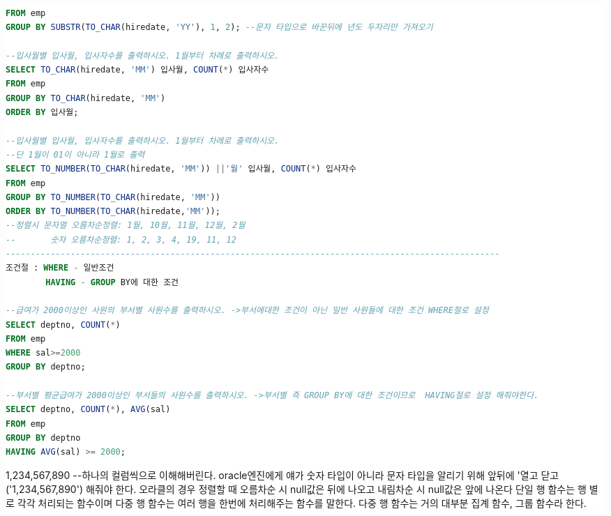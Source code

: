 ```sql
FROM emp
GROUP BY SUBSTR(TO_CHAR(hiredate, 'YY'), 1, 2); --문자 타입으로 바꾼뒤에 년도 두자리만 가져오기

--입사월별 입사월, 입사자수를 출력하시오. 1월부터 차례로 출력하시오. 
SELECT TO_CHAR(hiredate, 'MM') 입사월, COUNT(*) 입사자수
FROM emp 
GROUP BY TO_CHAR(hiredate, 'MM')
ORDER BY 입사월;

--입사월별 입사월, 입사자수를 출력하시오. 1월부터 차례로 출력하시오. 
--단 1월이 01이 아니라 1월로 출력
SELECT TO_NUMBER(TO_CHAR(hiredate, 'MM')) ||'월' 입사월, COUNT(*) 입사자수
FROM emp 
GROUP BY TO_NUMBER(TO_CHAR(hiredate, 'MM'))
ORDER BY TO_NUMBER(TO_CHAR(hiredate,'MM'));
--정렬시 문자열 오름차순정렬: 1월, 10월, 11월, 12월, 2월
--       숫자 오름차순정렬: 1, 2, 3, 4, 19, 11, 12
---------------------------------------------------------------------------------------------------
조건절 : WHERE - 일반조건
        HAVING - GROUP BY에 대한 조건
        
--급여가 2000이상인 사원의 부서별 사원수를 출력하시오. ->부서에대한 조건이 아닌 일반 사원들에 대한 조건 WHERE절로 설정
SELECT deptno, COUNT(*)
FROM emp
WHERE sal>=2000
GROUP BY deptno;

--부서별 평균급여가 2000이상인 부서들의 사원수를 출력하시오. ->부서별 즉 GROUP BY에 대한 조건이므로  HAVING절로 설정 해줘야한다.
SELECT deptno, COUNT(*), AVG(sal)
FROM emp
GROUP BY deptno
HAVING AVG(sal) >= 2000;
```

1,234,567,890 --하나의 컬럼씩으로 이해해버린다. oracle엔진에게 얘가 숫자 타입이 아니라 문자 타입을 알리기 위해 앞뒤에 '열고 닫고('1,234,567,890') 해줘야 한다.
오라클의 경우 정렬할 때 오름차순 시 null값은 뒤에 나오고 내림차순 시 null값은 앞에 나온다 
단일 행 함수는 행 별로 각각 처리되는 함수이며 다중 행 함수는 여러 행을 한번에 처리해주는 함수를 말한다. 다중 행 함수는 거의 대부분 집계 함수, 그룹 함수라 한다.